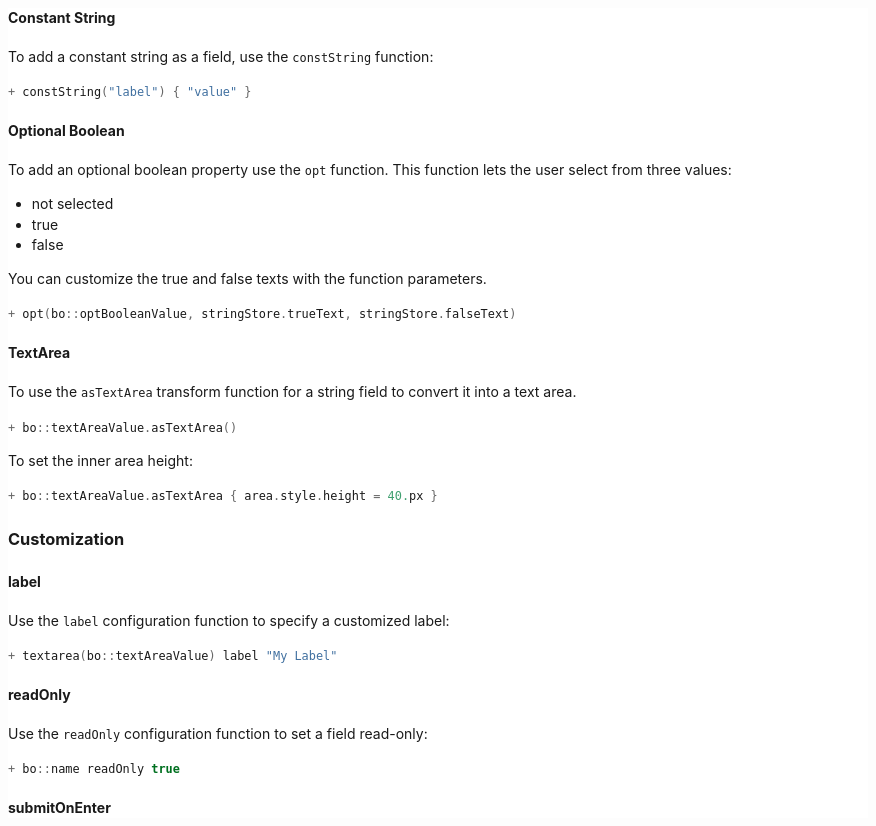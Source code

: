 #### Constant String

To add a constant string as a field, use the `constString` function:

```kotlin
+ constString("label") { "value" }
```

#### Optional Boolean

To add an optional boolean property use the `opt` function. This function
lets the user select from three values:

- not selected
- true
- false

You can customize the true and false texts with the function parameters.

```kotlin
+ opt(bo::optBooleanValue, stringStore.trueText, stringStore.falseText)
```

#### TextArea

To use the `asTextArea` transform function for a string field to convert it
into a text area.

```kotlin
+ bo::textAreaValue.asTextArea()
```

To set the inner area height:

```kotlin
+ bo::textAreaValue.asTextArea { area.style.height = 40.px }
```

### Customization

#### label

Use the `label` configuration function to specify a customized label:

```kotlin
+ textarea(bo::textAreaValue) label "My Label"
```

#### readOnly

Use the `readOnly` configuration function to set a field read-only:

```kotlin
+ bo::name readOnly true
```

<div data-zk-enrich="ReadOnlyBuiltinForm"></div>

#### submitOnEnter
